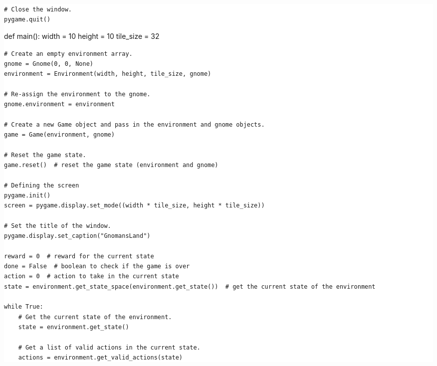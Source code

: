     # Close the window.
    pygame.quit()




def main():
    width = 10
    height = 10
    tile_size = 32

    # Create an empty environment array.
    gnome = Gnome(0, 0, None)
    environment = Environment(width, height, tile_size, gnome)

    # Re-assign the environment to the gnome.
    gnome.environment = environment

    # Create a new Game object and pass in the environment and gnome objects.
    game = Game(environment, gnome)

    # Reset the game state.
    game.reset()  # reset the game state (environment and gnome)

    # Defining the screen
    pygame.init()
    screen = pygame.display.set_mode((width * tile_size, height * tile_size))

    # Set the title of the window.
    pygame.display.set_caption("GnomansLand")

    reward = 0  # reward for the current state
    done = False  # boolean to check if the game is over
    action = 0  # action to take in the current state
    state = environment.get_state_space(environment.get_state())  # get the current state of the environment

    while True:
        # Get the current state of the environment.
        state = environment.get_state()

        # Get a list of valid actions in the current state.
        actions = environment.get_valid_actions(state)
